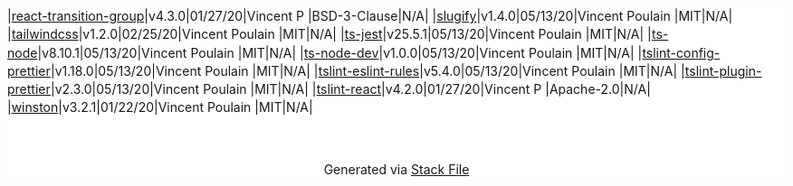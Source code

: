 |[react-transition-group](https://www.npmjs.com/react-transition-group)|v4.3.0|01/27/20|Vincent P |BSD-3-Clause|N/A|
|[slugify](https://www.npmjs.com/slugify)|v1.4.0|05/13/20|Vincent Poulain |MIT|N/A|
|[tailwindcss](https://www.npmjs.com/tailwindcss)|v1.2.0|02/25/20|Vincent Poulain |MIT|N/A|
|[ts-jest](https://www.npmjs.com/ts-jest)|v25.5.1|05/13/20|Vincent Poulain |MIT|N/A|
|[ts-node](https://www.npmjs.com/ts-node)|v8.10.1|05/13/20|Vincent Poulain |MIT|N/A|
|[ts-node-dev](https://www.npmjs.com/ts-node-dev)|v1.0.0|05/13/20|Vincent Poulain |MIT|N/A|
|[tslint-config-prettier](https://www.npmjs.com/tslint-config-prettier)|v1.18.0|05/13/20|Vincent Poulain |MIT|N/A|
|[tslint-eslint-rules](https://www.npmjs.com/tslint-eslint-rules)|v5.4.0|05/13/20|Vincent Poulain |MIT|N/A|
|[tslint-plugin-prettier](https://www.npmjs.com/tslint-plugin-prettier)|v2.3.0|05/13/20|Vincent Poulain |MIT|N/A|
|[tslint-react](https://www.npmjs.com/tslint-react)|v4.2.0|01/27/20|Vincent P |Apache-2.0|N/A|
|[winston](https://www.npmjs.com/winston)|v3.2.1|01/22/20|Vincent Poulain |MIT|N/A|

<br/>
<div align='center'>

Generated via [Stack File](https://github.com/marketplace/stack-file)
